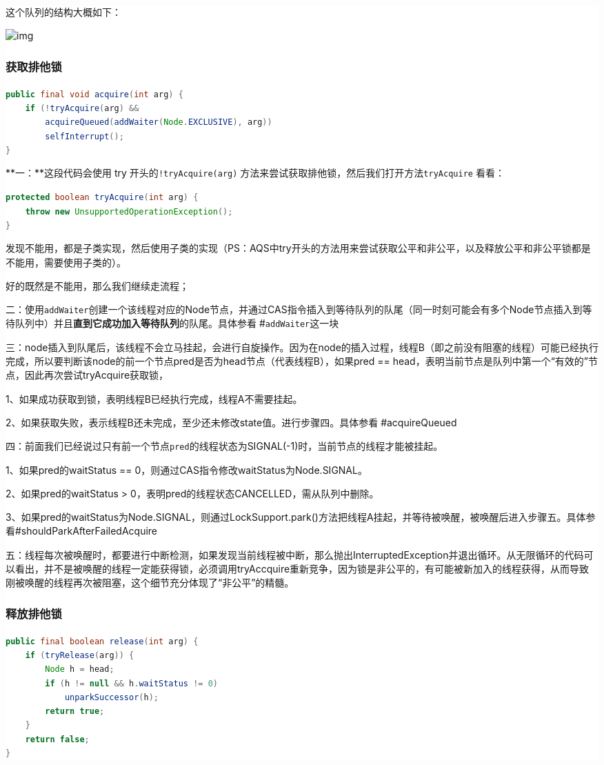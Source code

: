 这个队列的结构大概如下：

![img](https://upload-images.jianshu.io/upload_images/2184951-ba4054b9d9bc08fb.png?imageMogr2/auto-orient/strip%7CimageView2/2/w/525)

### 获取排他锁

```java
public final void acquire(int arg) {
	if (!tryAcquire(arg) &&
		acquireQueued(addWaiter(Node.EXCLUSIVE), arg))
		selfInterrupt();
}
```

**一：**这段代码会使用 try 开头的`!tryAcquire(arg)` 方法来尝试获取排他锁，然后我们打开方法`tryAcquire` 看看：

```java
protected boolean tryAcquire(int arg) {
	throw new UnsupportedOperationException();
}
```

发现不能用，都是子类实现，然后使用子类的实现（PS：AQS中try开头的方法用来尝试获取公平和非公平，以及释放公平和非公平锁都是不能用，需要使用子类的）。

好的既然是不能用，那么我们继续走流程；

二：使用`addWaiter`创建一个该线程对应的Node节点，并通过CAS指令插入到等待队列的队尾（同一时刻可能会有多个Node节点插入到等待队列中）并且**直到它成功加入等待队列**的队尾。具体参看 #`addWaiter`这一块



三：node插入到队尾后，该线程不会立马挂起，会进行自旋操作。因为在node的插入过程，线程B（即之前没有阻塞的线程）可能已经执行完成，所以要判断该node的前一个节点pred是否为head节点（代表线程B），如果pred == head，表明当前节点是队列中第一个“有效的”节点，因此再次尝试tryAcquire获取锁，

1、如果成功获取到锁，表明线程B已经执行完成，线程A不需要挂起。

2、如果获取失败，表示线程B还未完成，至少还未修改state值。进行步骤四。具体参看 #acquireQueued



四：前面我们已经说过只有前一个节点`pred`的线程状态为SIGNAL(-1)时，当前节点的线程才能被挂起。

1、如果pred的waitStatus == 0，则通过CAS指令修改waitStatus为Node.SIGNAL。

2、如果pred的waitStatus > 0，表明pred的线程状态CANCELLED，需从队列中删除。

3、如果pred的waitStatus为Node.SIGNAL，则通过LockSupport.park()方法把线程A挂起，并等待被唤醒，被唤醒后进入步骤五。具体参看#shouldParkAfterFailedAcquire



五：线程每次被唤醒时，都要进行中断检测，如果发现当前线程被中断，那么抛出InterruptedException并退出循环。从无限循环的代码可以看出，并不是被唤醒的线程一定能获得锁，必须调用tryAccquire重新竞争，因为锁是非公平的，有可能被新加入的线程获得，从而导致刚被唤醒的线程再次被阻塞，这个细节充分体现了“非公平”的精髓。

### 释放排他锁

```java
public final boolean release(int arg) {
	if (tryRelease(arg)) {
		Node h = head;
		if (h != null && h.waitStatus != 0)
			unparkSuccessor(h);
		return true;
	}
	return false;
}
```
